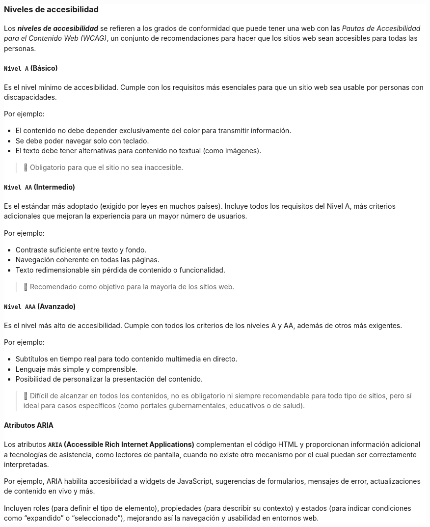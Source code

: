 ### Niveles de accesibilidad

Los **_niveles de accesibilidad_** se refieren a los grados de conformidad que puede tener una web con las _Pautas de Accesibilidad para el Contenido Web (WCAG)_, un conjunto de recomendaciones para hacer que los sitios web sean accesibles para todas las personas.

#### `Nivel A` (Básico)

Es el nivel mínimo de accesibilidad. Cumple con los requisitos más esenciales para que un sitio web sea usable por personas con discapacidades.

Por ejemplo:

- El contenido no debe depender exclusivamente del color para transmitir información.
- Se debe poder navegar solo con teclado.
- El texto debe tener alternativas para contenido no textual (como imágenes).

> 📌 Obligatorio para que el sitio no sea inaccesible.

#### `Nivel AA` (Intermedio)

Es el estándar más adoptado (exigido por leyes en muchos países). Incluye todos los requisitos del Nivel A, más criterios adicionales que mejoran la experiencia para un mayor número de usuarios.

Por ejemplo:

- Contraste suficiente entre texto y fondo.
- Navegación coherente en todas las páginas.
- Texto redimensionable sin pérdida de contenido o funcionalidad.

> 📌 Recomendado como objetivo para la mayoría de los sitios web.

#### `Nivel AAA` (Avanzado)

Es el nivel más alto de accesibilidad. Cumple con todos los criterios de los niveles A y AA, además de otros más exigentes.

Por ejemplo:

- Subtítulos en tiempo real para todo contenido multimedia en directo.
- Lenguaje más simple y comprensible.
- Posibilidad de personalizar la presentación del contenido.

> 📌 Difícil de alcanzar en todos los contenidos, no es obligatorio ni siempre recomendable para todo tipo de sitios, pero sí ideal para casos específicos (como portales gubernamentales, educativos o de salud).

#### Atributos ARIA

Los atributos **`ARIA` (Accessible Rich Internet Applications)** complementan el código HTML y proporcionan información adicional a tecnologías de asistencia, como lectores de pantalla, cuando no existe otro mecanismo por el cual puedan ser correctamente interpretadas.

Por ejemplo, ARIA habilita accesibilidad a widgets de JavaScript, sugerencias de formularios, mensajes de error, actualizaciones de contenido en vivo y más.

Incluyen roles (para definir el tipo de elemento), propiedades (para describir su contexto) y estados (para indicar condiciones como “expandido” o “seleccionado”), mejorando así la navegación y usabilidad en entornos web.
